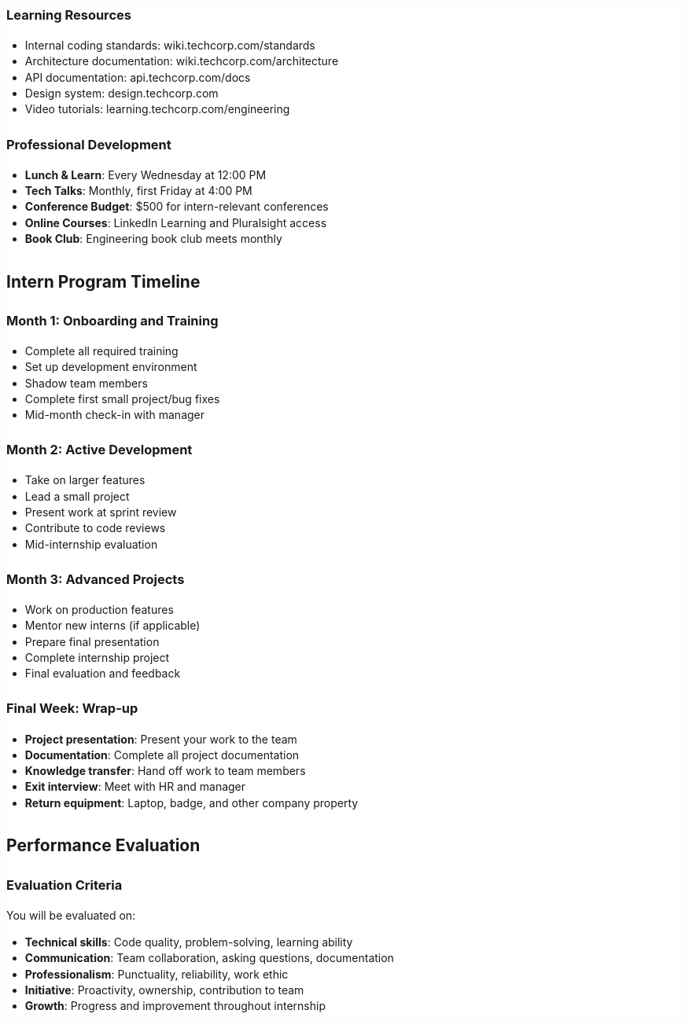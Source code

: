 ### Learning Resources
- Internal coding standards: wiki.techcorp.com/standards
- Architecture documentation: wiki.techcorp.com/architecture
- API documentation: api.techcorp.com/docs
- Design system: design.techcorp.com
- Video tutorials: learning.techcorp.com/engineering

### Professional Development
- **Lunch & Learn**: Every Wednesday at 12:00 PM
- **Tech Talks**: Monthly, first Friday at 4:00 PM
- **Conference Budget**: $500 for intern-relevant conferences
- **Online Courses**: LinkedIn Learning and Pluralsight access
- **Book Club**: Engineering book club meets monthly

## Intern Program Timeline

### Month 1: Onboarding and Training
- Complete all required training
- Set up development environment
- Shadow team members
- Complete first small project/bug fixes
- Mid-month check-in with manager

### Month 2: Active Development
- Take on larger features
- Lead a small project
- Present work at sprint review
- Contribute to code reviews
- Mid-internship evaluation

### Month 3: Advanced Projects
- Work on production features
- Mentor new interns (if applicable)
- Prepare final presentation
- Complete internship project
- Final evaluation and feedback

### Final Week: Wrap-up
- **Project presentation**: Present your work to the team
- **Documentation**: Complete all project documentation
- **Knowledge transfer**: Hand off work to team members
- **Exit interview**: Meet with HR and manager
- **Return equipment**: Laptop, badge, and other company property

## Performance Evaluation

### Evaluation Criteria
You will be evaluated on:
- **Technical skills**: Code quality, problem-solving, learning ability
- **Communication**: Team collaboration, asking questions, documentation
- **Professionalism**: Punctuality, reliability, work ethic
- **Initiative**: Proactivity, ownership, contribution to team
- **Growth**: Progress and improvement throughout internship
